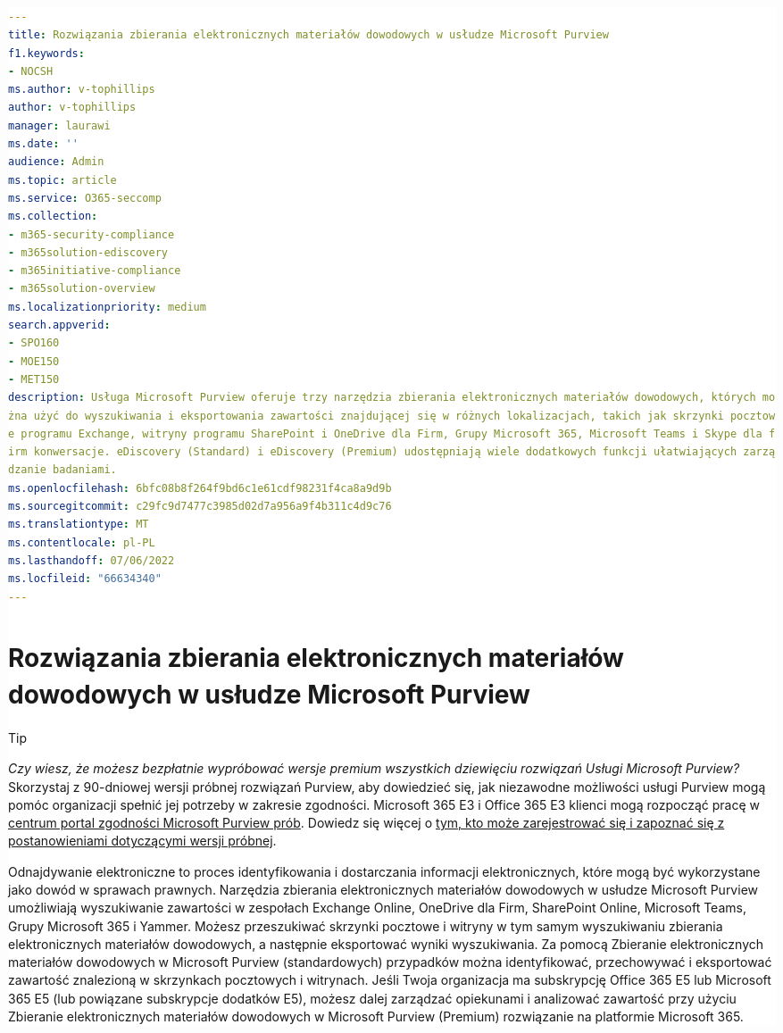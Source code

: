 ```yaml
---
title: Rozwiązania zbierania elektronicznych materiałów dowodowych w usłudze Microsoft Purview
f1.keywords:
- NOCSH
ms.author: v-tophillips
author: v-tophillips
manager: laurawi
ms.date: ''
audience: Admin
ms.topic: article
ms.service: O365-seccomp
ms.collection:
- m365-security-compliance
- m365solution-ediscovery
- m365initiative-compliance
- m365solution-overview
ms.localizationpriority: medium
search.appverid:
- SPO160
- MOE150
- MET150
description: Usługa Microsoft Purview oferuje trzy narzędzia zbierania elektronicznych materiałów dowodowych, których można użyć do wyszukiwania i eksportowania zawartości znajdującej się w różnych lokalizacjach, takich jak skrzynki pocztowe programu Exchange, witryny programu SharePoint i OneDrive dla Firm, Grupy Microsoft 365, Microsoft Teams i Skype dla firm konwersacje. eDiscovery (Standard) i eDiscovery (Premium) udostępniają wiele dodatkowych funkcji ułatwiających zarządzanie badaniami.
ms.openlocfilehash: 6bfc08b8f264f9bd6c1e61cdf98231f4ca8a9d9b
ms.sourcegitcommit: c29fc9d7477c3985d02d7a956a9f4b311c4d9c76
ms.translationtype: MT
ms.contentlocale: pl-PL
ms.lasthandoff: 07/06/2022
ms.locfileid: "66634340"
---
```

# <a name="microsoft-purview-ediscovery-solutions"></a>Rozwiązania zbierania elektronicznych materiałów dowodowych w usłudze Microsoft Purview

> [!TIP]
> *Czy wiesz, że możesz bezpłatnie wypróbować wersje premium wszystkich dziewięciu rozwiązań Usługi Microsoft Purview?* Skorzystaj z 90-dniowej wersji próbnej rozwiązań Purview, aby dowiedzieć się, jak niezawodne możliwości usługi Purview mogą pomóc organizacji spełnić jej potrzeby w zakresie zgodności. Microsoft 365 E3 i Office 365 E3 klienci mogą rozpocząć pracę w [centrum portal zgodności Microsoft Purview prób](https://compliance.microsoft.com/trialHorizontalHub?sku=ComplianceE5&ref=DocsRef). Dowiedz się więcej o [tym, kto może zarejestrować się i zapoznać się z postanowieniami dotyczącymi wersji próbnej](compliance-easy-trials.md).

Odnajdywanie elektroniczne to proces identyfikowania i dostarczania informacji elektronicznych, które mogą być wykorzystane jako dowód w sprawach prawnych. Narzędzia zbierania elektronicznych materiałów dowodowych w usłudze Microsoft Purview umożliwiają wyszukiwanie zawartości w zespołach Exchange Online, OneDrive dla Firm, SharePoint Online, Microsoft Teams, Grupy Microsoft 365 i Yammer. Możesz przeszukiwać skrzynki pocztowe i witryny w tym samym wyszukiwaniu zbierania elektronicznych materiałów dowodowych, a następnie eksportować wyniki wyszukiwania. Za pomocą Zbieranie elektronicznych materiałów dowodowych w Microsoft Purview (standardowych) przypadków można identyfikować, przechowywać i eksportować zawartość znalezioną w skrzynkach pocztowych i witrynach. Jeśli Twoja organizacja ma subskrypcję Office 365 E5 lub Microsoft 365 E5 (lub powiązane subskrypcje dodatków E5), możesz dalej zarządzać opiekunami i analizować zawartość przy użyciu Zbieranie elektronicznych materiałów dowodowych w Microsoft Purview  (Premium) rozwiązanie na platformie Microsoft 365.
